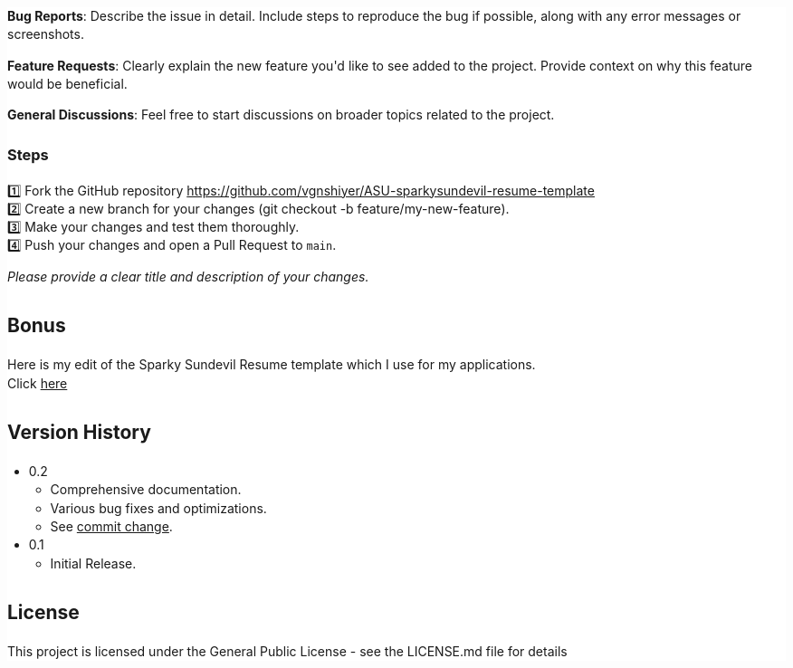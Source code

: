 **Bug Reports**: Describe the issue in detail. Include steps to reproduce the bug if possible, along with any error messages or screenshots.

**Feature Requests**: Clearly explain the new feature you'd like to see added to the project. Provide context on why this feature would be beneficial.

**General Discussions**: Feel free to start discussions on broader topics related to the project.

### Steps

1️⃣ Fork the GitHub repository https://github.com/vgnshiyer/ASU-sparkysundevil-resume-template \
2️⃣ Create a new branch for your changes (git checkout -b feature/my-new-feature). \
3️⃣ Make your changes and test them thoroughly. \
4️⃣ Push your changes and open a Pull Request to `main`.

*Please provide a clear title and description of your changes.*

## Bonus

Here is my edit of the Sparky Sundevil Resume template which I use for my applications.<br> Click [here](https://www.overleaf.com/read/vpssybqpwcsy#276ccc)

## Version History

* 0.2
    * Comprehensive documentation.
    * Various bug fixes and optimizations.
    * See [commit change](https://github.com/vgnshiyer/ASU-sparkysundevil-resume-template/commit/9e85c11dc95dcf14e2bd6090cac67b100095a499).
* 0.1
    * Initial Release.

## License

This project is licensed under the General Public License - see the LICENSE.md file for details
